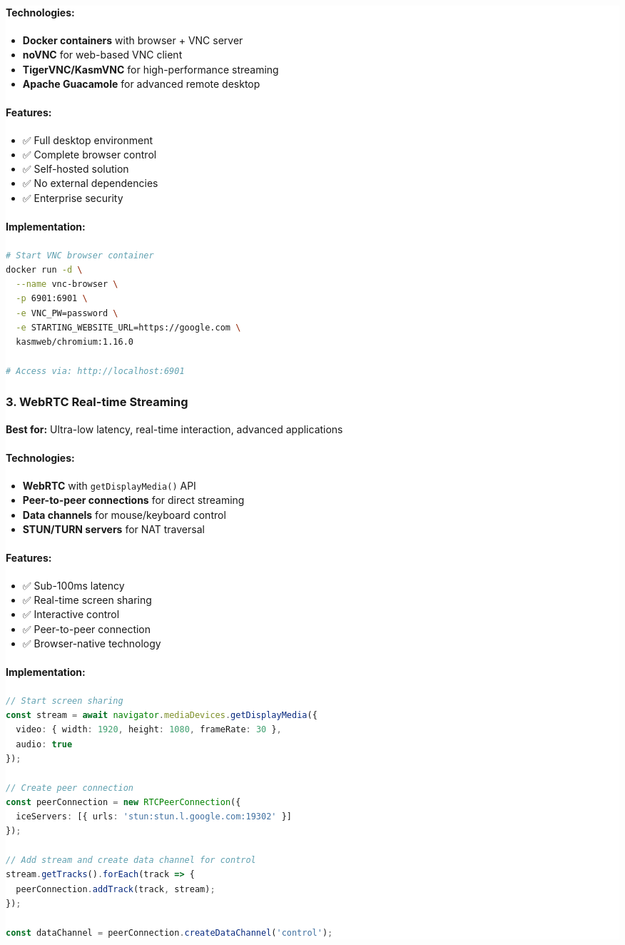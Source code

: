 #### Technologies:
- **Docker containers** with browser + VNC server
- **noVNC** for web-based VNC client
- **TigerVNC/KasmVNC** for high-performance streaming
- **Apache Guacamole** for advanced remote desktop

#### Features:
- ✅ Full desktop environment
- ✅ Complete browser control
- ✅ Self-hosted solution
- ✅ No external dependencies
- ✅ Enterprise security

#### Implementation:
```bash
# Start VNC browser container
docker run -d \
  --name vnc-browser \
  -p 6901:6901 \
  -e VNC_PW=password \
  -e STARTING_WEBSITE_URL=https://google.com \
  kasmweb/chromium:1.16.0

# Access via: http://localhost:6901
```

### 3. WebRTC Real-time Streaming

**Best for:** Ultra-low latency, real-time interaction, advanced applications

#### Technologies:
- **WebRTC** with `getDisplayMedia()` API
- **Peer-to-peer connections** for direct streaming
- **Data channels** for mouse/keyboard control
- **STUN/TURN servers** for NAT traversal

#### Features:
- ✅ Sub-100ms latency
- ✅ Real-time screen sharing
- ✅ Interactive control
- ✅ Peer-to-peer connection
- ✅ Browser-native technology

#### Implementation:
```typescript
// Start screen sharing
const stream = await navigator.mediaDevices.getDisplayMedia({
  video: { width: 1920, height: 1080, frameRate: 30 },
  audio: true
});

// Create peer connection
const peerConnection = new RTCPeerConnection({
  iceServers: [{ urls: 'stun:stun.l.google.com:19302' }]
});

// Add stream and create data channel for control
stream.getTracks().forEach(track => {
  peerConnection.addTrack(track, stream);
});

const dataChannel = peerConnection.createDataChannel('control');
```
